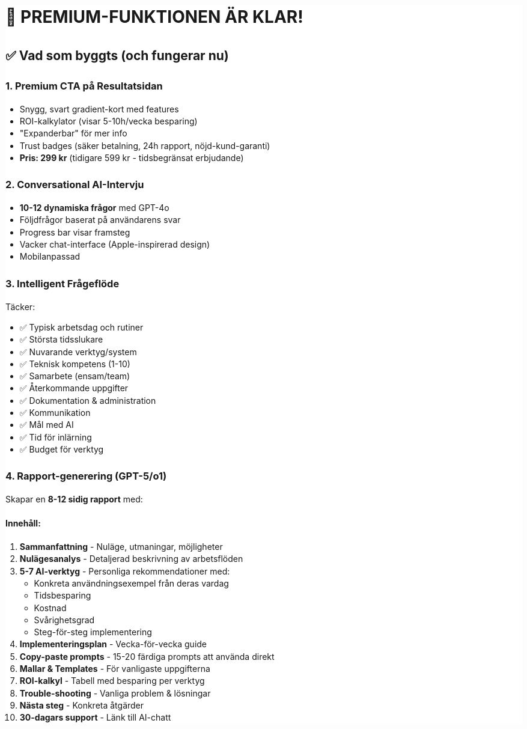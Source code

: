 # 🎉 PREMIUM-FUNKTIONEN ÄR KLAR!

## ✅ Vad som byggts (och fungerar nu)

### 1. **Premium CTA på Resultatsidan**
- Snygg, svart gradient-kort med features
- ROI-kalkylator (visar 5-10h/vecka besparing)
- "Expanderbar" för mer info
- Trust badges (säker betalning, 24h rapport, nöjd-kund-garanti)
- **Pris: 299 kr** (tidigare 599 kr - tidsbegränsat erbjudande)

### 2. **Conversational AI-Intervju**
- **10-12 dynamiska frågor** med GPT-4o
- Följdfrågor baserat på användarens svar
- Progress bar visar framsteg
- Vacker chat-interface (Apple-inspirerad design)
- Mobilanpassad

### 3. **Intelligent Frågeflöde**
Täcker:
- ✅ Typisk arbetsdag och rutiner
- ✅ Största tidsslukare
- ✅ Nuvarande verktyg/system
- ✅ Teknisk kompetens (1-10)
- ✅ Samarbete (ensam/team)
- ✅ Återkommande uppgifter
- ✅ Dokumentation & administration
- ✅ Kommunikation
- ✅ Mål med AI
- ✅ Tid för inlärning
- ✅ Budget för verktyg

### 4. **Rapport-generering (GPT-5/o1)**
Skapar en **8-12 sidig rapport** med:

#### Innehåll:
1. **Sammanfattning** - Nuläge, utmaningar, möjligheter
2. **Nulägesanalys** - Detaljerad beskrivning av arbetsflöden
3. **5-7 AI-verktyg** - Personliga rekommendationer med:
   - Konkreta användningsexempel från deras vardag
   - Tidsbesparing
   - Kostnad
   - Svårighetsgrad
   - Steg-för-steg implementering
4. **Implementeringsplan** - Vecka-för-vecka guide
5. **Copy-paste prompts** - 15-20 färdiga prompts att använda direkt
6. **Mallar & Templates** - För vanligaste uppgifterna
7. **ROI-kalkyl** - Tabell med besparing per verktyg
8. **Trouble-shooting** - Vanliga problem & lösningar
9. **Nästa steg** - Konkreta åtgärder
10. **30-dagars support** - Länk till AI-chatt
